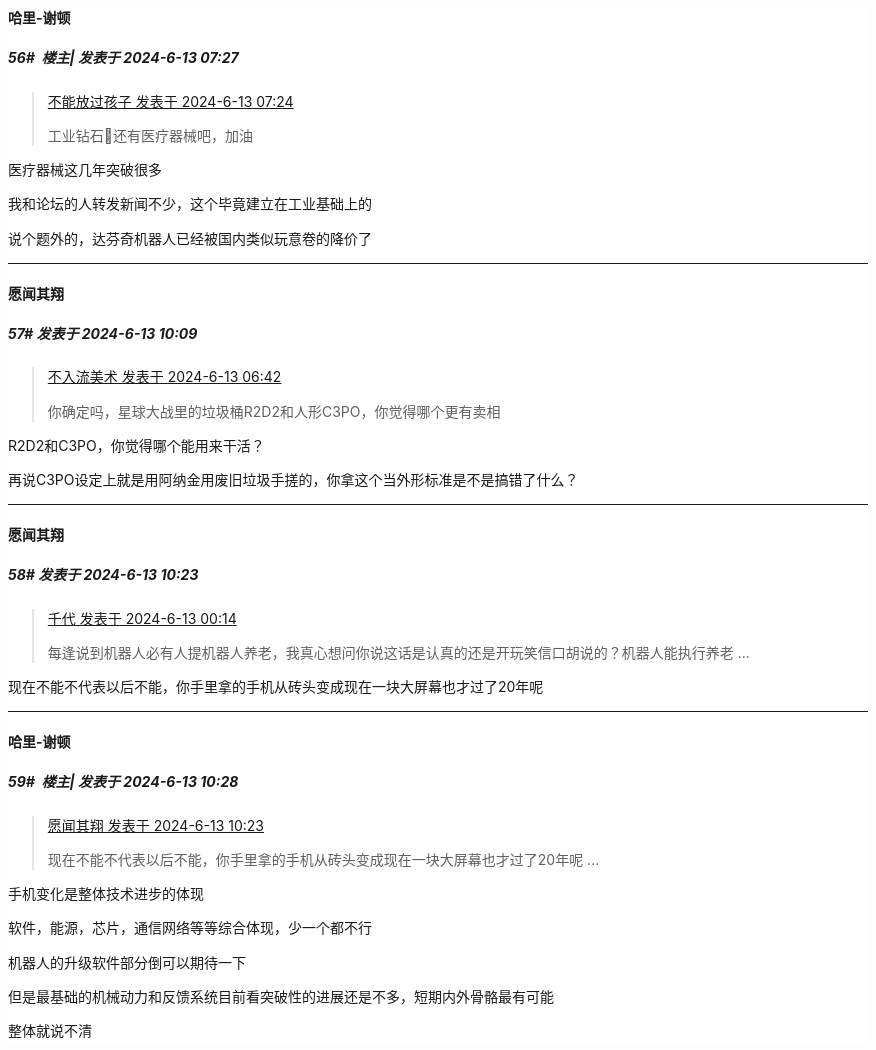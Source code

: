 ####  哈里-谢顿  
##### 56#         楼主| 发表于 2024-6-13 07:27

<blockquote><a href="httphttps://bbs.saraba1st.com/2b/forum.php?mod=redirect&amp;goto=findpost&amp;pid=65215884&amp;ptid=2187214" target="_blank">不能放过孩子 发表于 2024-6-13 07:24</a>

工业钻石💎还有医疗器械吧，加油</blockquote>
医疗器械这几年突破很多

我和论坛的人转发新闻不少，这个毕竟建立在工业基础上的

说个题外的，达芬奇机器人已经被国内类似玩意卷的降价了


*****

####  愿闻其翔  
##### 57#       发表于 2024-6-13 10:09

<blockquote><a href="httphttps://bbs.saraba1st.com/2b/forum.php?mod=redirect&amp;goto=findpost&amp;pid=65215812&amp;ptid=2187214" target="_blank">不入流美术 发表于 2024-6-13 06:42</a>

你确定吗，星球大战里的垃圾桶R2D2和人形C3PO，你觉得哪个更有卖相</blockquote>
R2D2和C3PO，你觉得哪个能用来干活？

再说C3PO设定上就是用阿纳金用废旧垃圾手搓的，你拿这个当外形标准是不是搞错了什么？


*****

####  愿闻其翔  
##### 58#       发表于 2024-6-13 10:23

<blockquote><a href="httphttps://bbs.saraba1st.com/2b/forum.php?mod=redirect&amp;goto=findpost&amp;pid=65214998&amp;ptid=2187214" target="_blank">千代 发表于 2024-6-13 00:14</a>

每逢说到机器人必有人提机器人养老，我真心想问你说这话是认真的还是开玩笑信口胡说的？机器人能执行养老 ...</blockquote>
现在不能不代表以后不能，你手里拿的手机从砖头变成现在一块大屏幕也才过了20年呢


*****

####  哈里-谢顿  
##### 59#         楼主| 发表于 2024-6-13 10:28

<blockquote><a href="httphttps://bbs.saraba1st.com/2b/forum.php?mod=redirect&amp;goto=findpost&amp;pid=65217367&amp;ptid=2187214" target="_blank">愿闻其翔 发表于 2024-6-13 10:23</a>

现在不能不代表以后不能，你手里拿的手机从砖头变成现在一块大屏幕也才过了20年呢 ...</blockquote>
手机变化是整体技术进步的体现

软件，能源，芯片，通信网络等等综合体现，少一个都不行

机器人的升级软件部分倒可以期待一下

但是最基础的机械动力和反馈系统目前看突破性的进展还是不多，短期内外骨骼最有可能

整体就说不清
